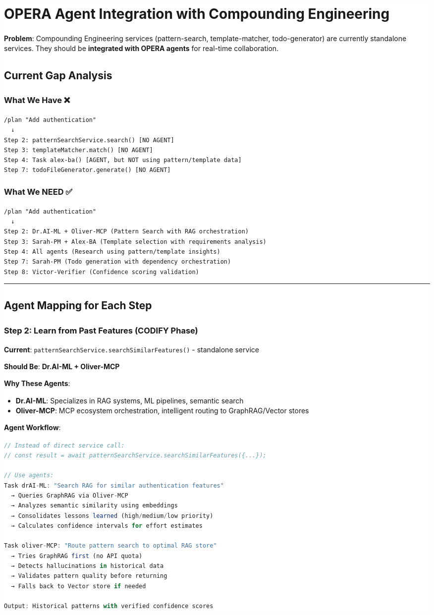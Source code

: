 # OPERA Agent Integration with Compounding Engineering

**Problem**: Compounding Engineering services (pattern-search, template-matcher, todo-generator) are currently standalone services. They should be **integrated with OPERA agents** for real-time collaboration.

## Current Gap Analysis

### What We Have ❌
```
/plan "Add authentication"
  ↓
Step 2: patternSearchService.search() [NO AGENT]
Step 3: templateMatcher.match() [NO AGENT]
Step 4: Task alex-ba() [AGENT, but NOT using pattern/template data]
Step 7: todoFileGenerator.generate() [NO AGENT]
```

### What We NEED ✅
```
/plan "Add authentication"
  ↓
Step 2: Dr.AI-ML + Oliver-MCP (Pattern Search with RAG orchestration)
Step 3: Sarah-PM + Alex-BA (Template selection with requirements analysis)
Step 4: All agents (Research using pattern/template insights)
Step 7: Sarah-PM (Todo generation with dependency orchestration)
Step 8: Victor-Verifier (Confidence scoring validation)
```

---

## Agent Mapping for Each Step

### Step 2: Learn from Past Features (CODIFY Phase)

**Current**: `patternSearchService.searchSimilarFeatures()` - standalone service

**Should Be**: **Dr.AI-ML + Oliver-MCP**

**Why These Agents**:
- **Dr.AI-ML**: Specializes in RAG systems, ML pipelines, semantic search
- **Oliver-MCP**: MCP ecosystem orchestration, intelligent routing to GraphRAG/Vector stores

**Agent Workflow**:
```typescript
// Instead of direct service call:
// const result = await patternSearchService.searchSimilarFeatures({...});

// Use agents:
Task drAI-ML: "Search RAG for similar authentication features"
  → Queries GraphRAG via Oliver-MCP
  → Analyzes semantic similarity using embeddings
  → Consolidates lessons learned (high/medium/low priority)
  → Calculates confidence intervals for effort estimates

Task oliver-MCP: "Route pattern search to optimal RAG store"
  → Tries GraphRAG first (no API quota)
  → Detects hallucinations in historical data
  → Validates pattern quality before returning
  → Falls back to Vector store if needed

Output: Historical patterns with verified confidence scores
```
